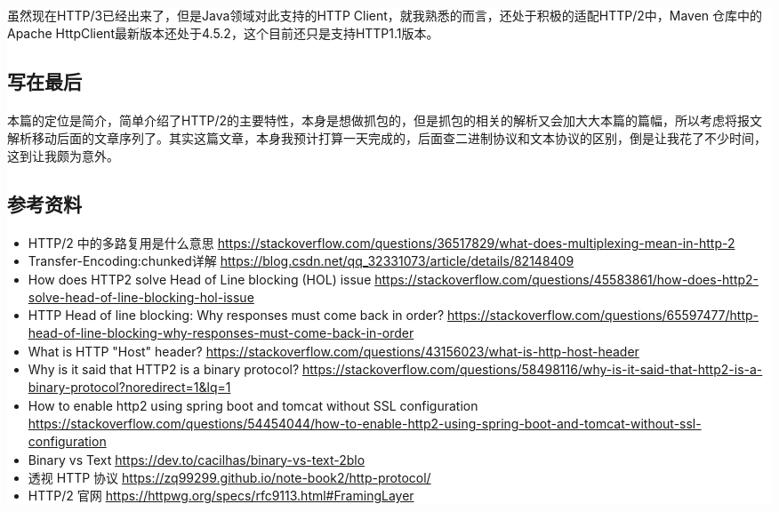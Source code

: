 虽然现在HTTP/3已经出来了，但是Java领域对此支持的HTTP Client，就我熟悉的而言，还处于积极的适配HTTP/2中，Maven 仓库中的Apache HttpClient最新版本还处于4.5.2，这个目前还只是支持HTTP1.1版本。

## 写在最后

本篇的定位是简介，简单介绍了HTTP/2的主要特性，本身是想做抓包的，但是抓包的相关的解析又会加大大本篇的篇幅，所以考虑将报文解析移动后面的文章序列了。其实这篇文章，本身我预计打算一天完成的，后面查二进制协议和文本协议的区别，倒是让我花了不少时间，这到让我颇为意外。

## 参考资料

- HTTP/2 中的多路复用是什么意思 https://stackoverflow.com/questions/36517829/what-does-multiplexing-mean-in-http-2
- Transfer-Encoding:chunked详解  https://blog.csdn.net/qq_32331073/article/details/82148409
- How does HTTP2 solve Head of Line blocking (HOL) issue  https://stackoverflow.com/questions/45583861/how-does-http2-solve-head-of-line-blocking-hol-issue
- HTTP Head of line blocking: Why responses must come back in order? https://stackoverflow.com/questions/65597477/http-head-of-line-blocking-why-responses-must-come-back-in-order
- What is HTTP "Host" header?  https://stackoverflow.com/questions/43156023/what-is-http-host-header
- Why is it said that HTTP2 is a binary protocol?  https://stackoverflow.com/questions/58498116/why-is-it-said-that-http2-is-a-binary-protocol?noredirect=1&lq=1
-  How to enable http2 using spring boot and tomcat without SSL configuration   https://stackoverflow.com/questions/54454044/how-to-enable-http2-using-spring-boot-and-tomcat-without-ssl-configuration
- Binary vs Text  https://dev.to/cacilhas/binary-vs-text-2blo
- 透视 HTTP 协议  https://zq99299.github.io/note-book2/http-protocol/
- HTTP/2 官网 https://httpwg.org/specs/rfc9113.html#FramingLayer

